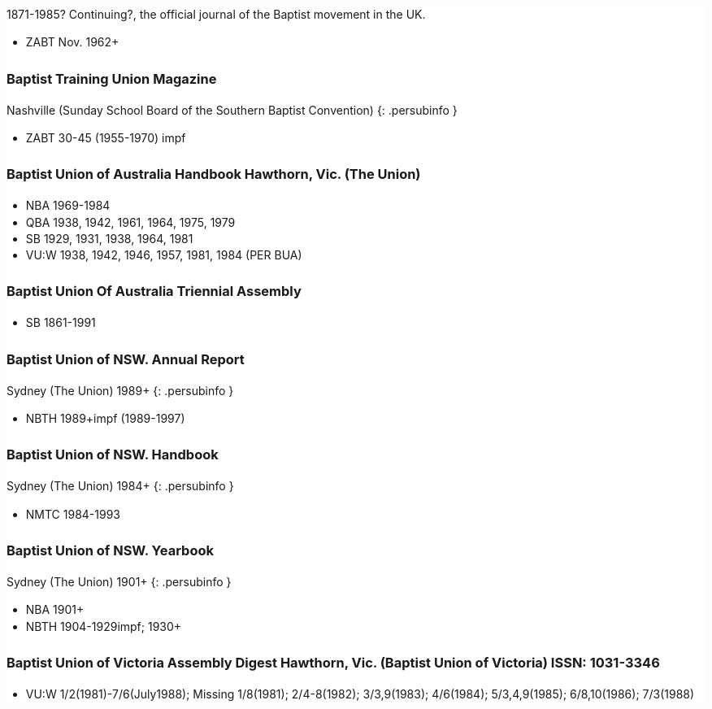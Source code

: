 1871-1985? Continuing?, the official journal of the Baptist movement in the UK.
-  ZABT Nov. 1962+

 

### Baptist Training Union Magazine

Nashville (Sunday School Board of the Southern Baptist Convention)
{: .persubinfo }

-  ZABT 30-45 (1955-1970) impf

 

### Baptist Union of Australia Handbook Hawthorn, Vic. (The Union)
-  NBA 1969-1984
-  QBA 1938, 1942, 1961, 1964, 1975, 1979
-  SB 1929, 1931, 1938, 1964, 1981
-  VU:W 1938, 1942, 1946, 1957, 1981, 1984 (PER BUA)

 

### Baptist Union Of Australia Triennial Assembly
-  SB 1861-1991

 

### Baptist Union of NSW. Annual Report

Sydney (The Union) 1989+
{: .persubinfo }

-  NBTH 1989+impf (1989-1997)

 

### Baptist Union of NSW. Handbook

Sydney (The Union) 1984+
{: .persubinfo }

-  NMTC 1984-1993

 

### Baptist Union of NSW. Yearbook

Sydney (The Union) 1901+
{: .persubinfo }

-  NBA 1901+
-  NBTH 1904-1929impf; 1930+

 

### Baptist Union of Victoria Assembly Digest Hawthorn, Vic. (Baptist Union of Victoria) ISSN: 1031-3346
-  VU:W 1/2(1981)-7/6(July1988); Missing 1/8(1981); 2/4-8(1982); 3/3,9(1983); 4/6(1984); 5/3,4,9(1985); 6/8,10(1986); 7/3(1988)
